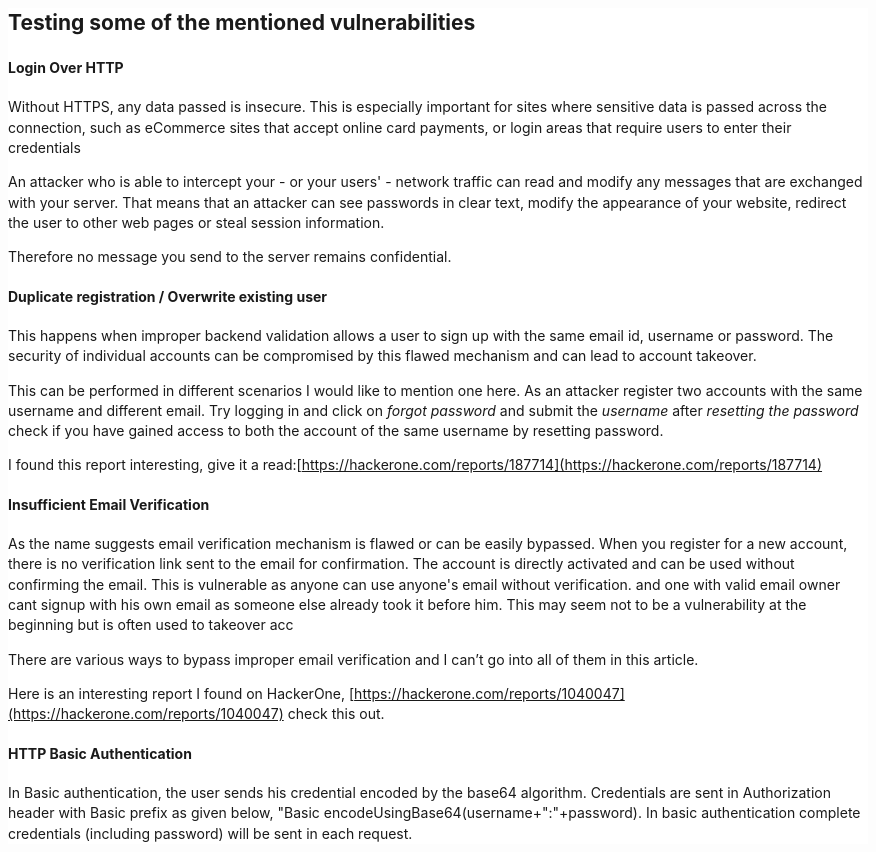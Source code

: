 


## Testing some of the mentioned vulnerabilities


#### Login Over HTTP

Without HTTPS, any data passed is insecure. This is especially important for sites where sensitive data is passed across the connection, such as eCommerce sites that accept online card payments, or login areas that require users to enter their credentials

An attacker who is able to intercept your - or your users' - network traffic can read and modify any messages that are exchanged with your server. That means that an attacker can see passwords in clear text, modify the appearance of your website, redirect the user to other web pages or steal session information.

Therefore no message you send to the server remains confidential.


#### Duplicate registration / Overwrite existing user

This happens when improper backend validation allows a user to sign up with the same email id, username or password. The security of individual accounts can be compromised by this flawed mechanism and can lead to account takeover.

This can be performed in different scenarios I would like to mention one here. As an attacker register two accounts with the same username and different email. Try logging in and click on _forgot password_ and submit the _username_ after _resetting the password_ check if you have gained access to both the account of the same username by resetting password.

I found this report interesting, give it a read:[https://hackerone.com/reports/187714](https://hackerone.com/reports/187714)

#### Insufficient Email Verification

As the name suggests email verification mechanism is flawed or can be easily bypassed. When you register for a new account, there is no verification link sent to the email for confirmation. The account is directly activated and can be used without confirming the email.
This is vulnerable as anyone can use anyone's email without verification. and one with valid email owner cant signup with his own email as someone else already took it before him. This may seem not to be a vulnerability at the beginning but is often used to takeover acc

  

There are various ways to bypass improper email verification and I can’t go into all of them in this article.

Here is an interesting report I found on HackerOne, [https://hackerone.com/reports/1040047](https://hackerone.com/reports/1040047) check this out.

#### HTTP Basic Authentication

In Basic authentication, the user sends his credential encoded by the base64 algorithm. Credentials are sent in Authorization header with Basic prefix as given below, "Basic encodeUsingBase64(username+":"+password). In basic authentication complete credentials (including password) will be sent in each request.
